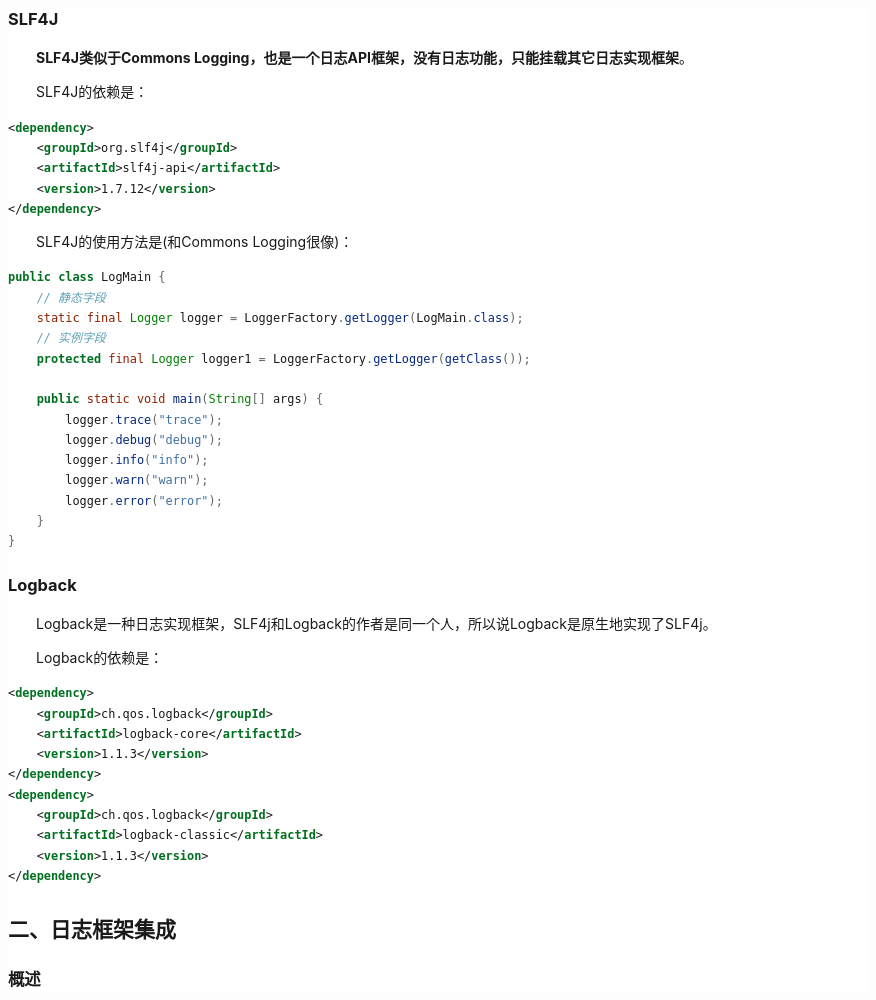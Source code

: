 ### SLF4J

　　**SLF4J类似于Commons Logging，也是一个日志API框架，没有日志功能，只能挂载其它日志实现框架**。

　　SLF4J的依赖是：

```xml
<dependency>
    <groupId>org.slf4j</groupId>
    <artifactId>slf4j-api</artifactId>
    <version>1.7.12</version>
</dependency>
```

　　SLF4J的使用方法是(和Commons Logging很像)：

```java
public class LogMain {
    // 静态字段
	static final Logger logger = LoggerFactory.getLogger(LogMain.class);
    // 实例字段
	protected final Logger logger1 = LoggerFactory.getLogger(getClass());
    
    public static void main(String[] args) {
        logger.trace("trace");
        logger.debug("debug");
        logger.info("info");
        logger.warn("warn");
        logger.error("error");
    }
}
```

### Logback

　　Logback是一种日志实现框架，SLF4j和Logback的作者是同一个人，所以说Logback是原生地实现了SLF4j。

　　Logback的依赖是：

```xml
<dependency>
    <groupId>ch.qos.logback</groupId>
    <artifactId>logback-core</artifactId>
    <version>1.1.3</version>
</dependency>
<dependency>
    <groupId>ch.qos.logback</groupId>
    <artifactId>logback-classic</artifactId>
    <version>1.1.3</version>
</dependency>
```

## 二、日志框架集成

### 概述
